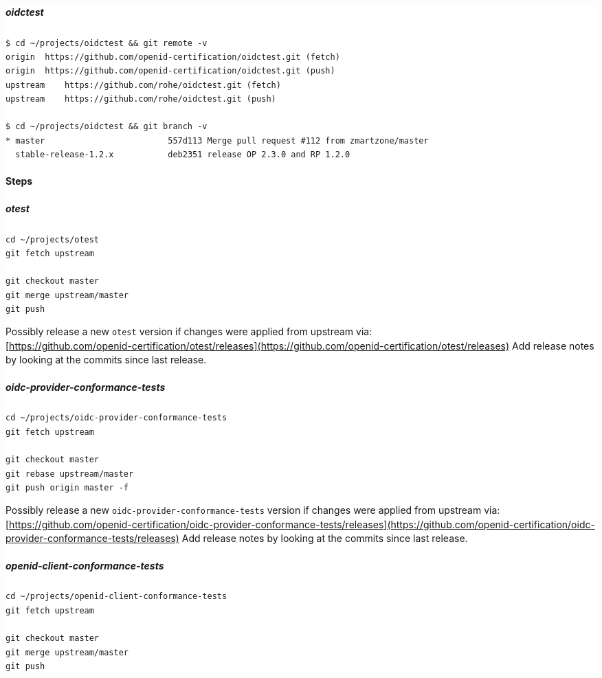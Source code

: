 ##### oidctest

```
$ cd ~/projects/oidctest && git remote -v
origin	https://github.com/openid-certification/oidctest.git (fetch)
origin	https://github.com/openid-certification/oidctest.git (push)
upstream	https://github.com/rohe/oidctest.git (fetch)
upstream	https://github.com/rohe/oidctest.git (push)

$ cd ~/projects/oidctest && git branch -v
* master                         557d113 Merge pull request #112 from zmartzone/master
  stable-release-1.2.x           deb2351 release OP 2.3.0 and RP 1.2.0
```

#### Steps

##### otest

```
cd ~/projects/otest
git fetch upstream

git checkout master
git merge upstream/master
git push
```

Possibly release a new `otest` version if changes were applied from upstream via:  
[https://github.com/openid-certification/otest/releases](https://github.com/openid-certification/otest/releases)
Add release notes by looking at the commits since last release.


##### oidc-provider-conformance-tests

```
cd ~/projects/oidc-provider-conformance-tests
git fetch upstream

git checkout master
git rebase upstream/master
git push origin master -f
```

Possibly release a new `oidc-provider-conformance-tests` version if changes were applied from upstream via:  
[https://github.com/openid-certification/oidc-provider-conformance-tests/releases](https://github.com/openid-certification/oidc-provider-conformance-tests/releases)
Add release notes by looking at the commits since last release.


##### openid-client-conformance-tests

```
cd ~/projects/openid-client-conformance-tests
git fetch upstream

git checkout master
git merge upstream/master
git push
```

